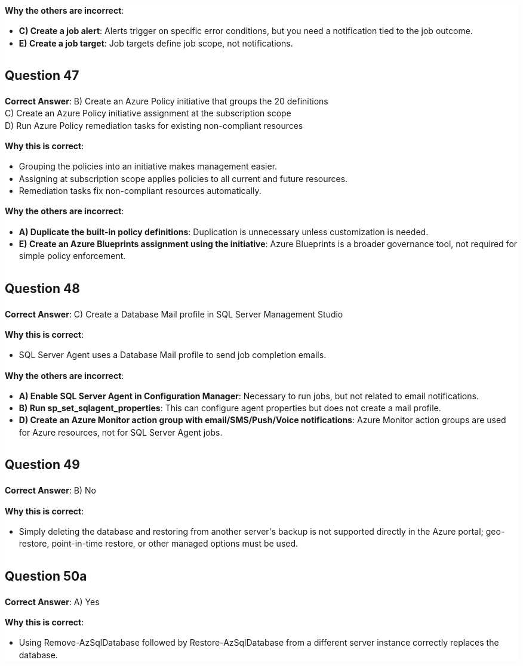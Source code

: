 **Why the others are incorrect**:
- **C) Create a job alert**:
  Alerts trigger on specific error conditions, but you need a notification tied to the job outcome.
- **E) Create a job target**:
  Job targets define job scope, not notifications.

## Question 47

**Correct Answer**: B) Create an Azure Policy initiative that groups the 20 definitions  
C) Create an Azure Policy initiative assignment at the subscription scope  
D) Run Azure Policy remediation tasks for existing non-compliant resources

**Why this is correct**:
- Grouping the policies into an initiative makes management easier.
- Assigning at subscription scope applies policies to all current and future resources.
- Remediation tasks fix non-compliant resources automatically.

**Why the others are incorrect**:
- **A) Duplicate the built-in policy definitions**:
  Duplication is unnecessary unless customization is needed.
- **E) Create an Azure Blueprints assignment using the initiative**:
  Azure Blueprints is a broader governance tool, not required for simple policy enforcement.

## Question 48

**Correct Answer**: C) Create a Database Mail profile in SQL Server Management Studio

**Why this is correct**:
- SQL Server Agent uses a Database Mail profile to send job completion emails.

**Why the others are incorrect**:
- **A) Enable SQL Server Agent in Configuration Manager**:
  Necessary to run jobs, but not related to email notifications.
- **B) Run sp_set_sqlagent_properties**:
  This can configure agent properties but does not create a mail profile.
- **D) Create an Azure Monitor action group with email/SMS/Push/Voice notifications**:
  Azure Monitor action groups are used for Azure resources, not for SQL Server Agent jobs.

## Question 49

**Correct Answer**: B) No

**Why this is correct**:
- Simply deleting the database and restoring from another server's backup is not supported directly in the Azure portal; geo-restore, point-in-time restore, or other managed options must be used.

## Question 50a

**Correct Answer**: A) Yes

**Why this is correct**:
- Using Remove-AzSqlDatabase followed by Restore-AzSqlDatabase from a different server instance correctly replaces the database.
